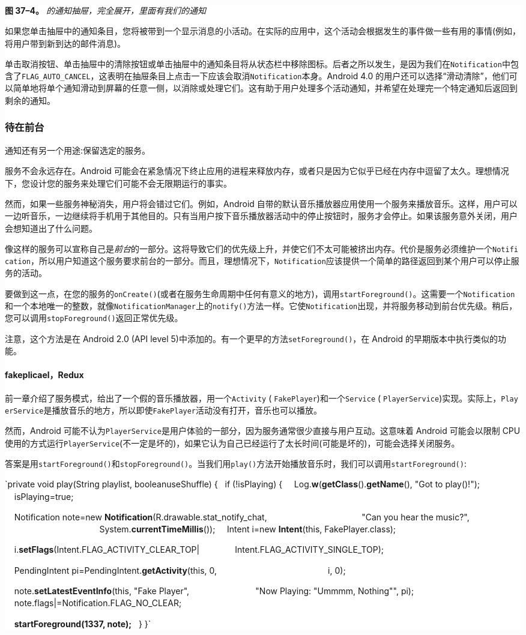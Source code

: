 **图 37–4。** *的通知抽屉，完全展开，里面有我们的通知*

如果您单击抽屉中的通知条目，您将被带到一个显示消息的小活动。在实际的应用中，这个活动会根据发生的事件做一些有用的事情(例如，将用户带到新到达的邮件消息)。

单击取消按钮、单击抽屉中的清除按钮或单击抽屉中的通知条目将从状态栏中移除图标。后者之所以发生，是因为我们在`Notification`中包含了`FLAG_AUTO_CANCEL`，这表明在抽屉条目上点击一下应该会取消`Notification`本身。Android 4.0 的用户还可以选择“滑动清除”，他们可以简单地将单个通知滑动到屏幕的任意一侧，以消除或处理它们。这有助于用户处理多个活动通知，并希望在处理完一个特定通知后返回到剩余的通知。

### 待在前台

通知还有另一个用途:保留选定的服务。

服务不会永远存在。Android 可能会在紧急情况下终止应用的进程来释放内存，或者只是因为它似乎已经在内存中逗留了太久。理想情况下，您设计您的服务来处理它们可能不会无限期运行的事实。

然而，如果一些服务神秘消失，用户将会错过它们。例如，Android 自带的默认音乐播放器应用使用一个服务来播放音乐。这样，用户可以一边听音乐，一边继续将手机用于其他目的。只有当用户按下音乐播放器活动中的停止按钮时，服务才会停止。如果该服务意外关闭，用户会想知道出了什么问题。

像这样的服务可以宣称自己是*前台*的一部分。这将导致它们的优先级上升，并使它们不太可能被挤出内存。代价是服务必须维护一个`Notification`，所以用户知道这个服务要求前台的一部分。而且，理想情况下，`Notification`应该提供一个简单的路径返回到某个用户可以停止服务的活动。

要做到这一点，在您的服务的`onCreate()`(或者在服务生命周期中任何有意义的地方)，调用`startForeground()`。这需要一个`Notification`和一个本地唯一的整数，就像`NotificationManager`上的`notify()`方法一样。它使`Notification`出现，并将服务移动到前台优先级。稍后，您可以调用`stopForeground()`返回正常优先级。

注意，这个方法是在 Android 2.0 (API level 5)中添加的。有一个更早的方法`setForeground()`，在 Android 的早期版本中执行类似的功能。

#### fakeplicael，Redux

前一章介绍了服务模式，给出了一个假的音乐播放器，用一个`Activity` ( `FakePlayer`)和一个`Service` ( `PlayerService`)实现。实际上，`PlayerService`是播放音乐的地方，所以即使`FakePlayer`活动没有打开，音乐也可以播放。

然而，Android 可能不认为`PlayerService`是用户体验的一部分，因为服务通常很少直接与用户互动。这意味着 Android 可能会以限制 CPU 使用的方式运行`PlayerService`(不一定是坏的)，如果它认为自己已经运行了太长时间(可能是坏的)，可能会选择关闭服务。

答案是用`startForeground()`和`stopForeground()`。当我们用`play()`方法开始播放音乐时，我们可以调用`startForeground()`:

`private void play(String playlist, booleanuseShuffle) {
  if (!isPlaying) {
    Log.**w**(**getClass**().**getName**(), "Got to play()!");
    isPlaying=true;

    Notification note=new **Notification**(R.drawable.stat_notify_chat,
                                       "Can you hear the music?",
                                        System.**currentTimeMillis**());
    Intent i=new **Intent**(this, FakePlayer.class);

    i.**setFlags**(Intent.FLAG_ACTIVITY_CLEAR_TOP|
              Intent.FLAG_ACTIVITY_SINGLE_TOP);

    PendingIntent pi=PendingIntent.**getActivity**(this, 0,
                                              i, 0);

    note.**setLatestEventInfo**(this, "Fake Player",
                           "Now Playing: \"Ummmm, Nothing\"",
pi);
    note.flags|=Notification.FLAG_NO_CLEAR;

    **startForeground(1337, note);**
  }
}`
